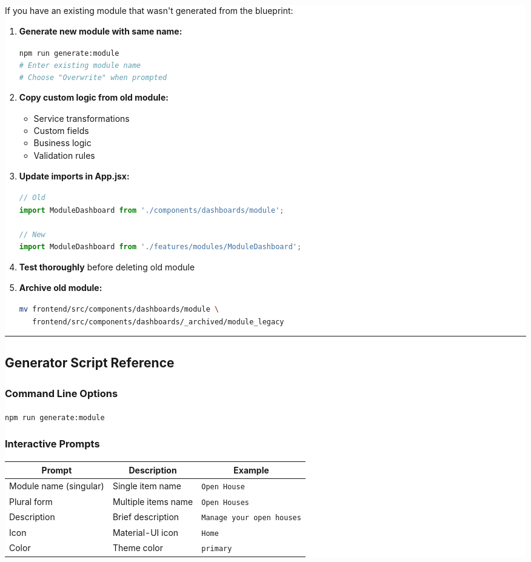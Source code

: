 If you have an existing module that wasn't generated from the blueprint:

1. **Generate new module with same name:**
   ```bash
   npm run generate:module
   # Enter existing module name
   # Choose "Overwrite" when prompted
   ```

2. **Copy custom logic from old module:**
   - Service transformations
   - Custom fields
   - Business logic
   - Validation rules

3. **Update imports in App.jsx:**
   ```javascript
   // Old
   import ModuleDashboard from './components/dashboards/module';

   // New
   import ModuleDashboard from './features/modules/ModuleDashboard';
   ```

4. **Test thoroughly** before deleting old module

5. **Archive old module:**
   ```bash
   mv frontend/src/components/dashboards/module \
      frontend/src/components/dashboards/_archived/module_legacy
   ```

---

## Generator Script Reference

### Command Line Options

```bash
npm run generate:module
```

### Interactive Prompts

| Prompt | Description | Example |
|--------|-------------|---------|
| Module name (singular) | Single item name | `Open House` |
| Plural form | Multiple items name | `Open Houses` |
| Description | Brief description | `Manage your open houses` |
| Icon | Material-UI icon | `Home` |
| Color | Theme color | `primary` |
